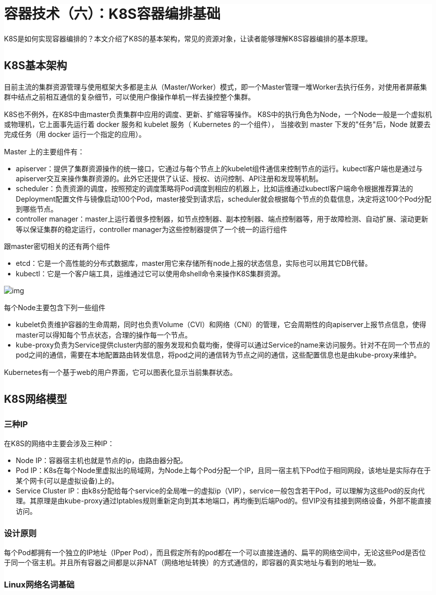 # 容器技术（六）：K8S容器编排基础

K8S是如何实现容器编排的？本文介绍了K8S的基本架构，常见的资源对象，让读者能够理解K8S容器编排的基本原理。

## K8S基本架构

目前主流的集群资源管理与使用框架大多都是主从（Master/Worker）模式，即一个Master管理一堆Worker去执行任务，对使用者屏蔽集群中结点之前相互通信的复杂细节，可以使用户像操作单机一样去操控整个集群。

K8S也不例外，在K8S中由master负责集群中应用的调度、更新、扩缩容等操作。 K8S中的执行角色为Node，一个Node一般是一个虚拟机或物理机，它上面事先运行着 docker 服务和 kubelet 服务（ Kubernetes 的一个组件）， 当接收到 master 下发的"任务"后，Node 就要去完成任务（用 docker 运行一个指定的应用）。

Master 上的主要组件有：

- apiserver：提供了集群资源操作的统一接口，它通过与每个节点上的kubelet组件通信来控制节点的运行。kubectl客户端也是通过与apiserver交互来操作集群资源的。此外它还提供了认证、授权、访问控制、API注册和发现等机制。
- scheduler：负责资源的调度，按照预定的调度策略将Pod调度到相应的机器上，比如运维通过kubectl客户端命令根据推荐算法的Deployment配置文件与镜像启动100个Pod，master接受到请求后，scheduler就会根据每个节点的负载信息，决定将这100个Pod分配到哪些节点。
- controller manager：master上运行着很多控制器，如节点控制器、副本控制器、端点控制器等，用于故障检测、自动扩展、滚动更新等以保证集群的稳定运行，controller manager为这些控制器提供了一个统一的运行组件

跟master密切相关的还有两个组件

- etcd：它是一个高性能的分布式数据库，master用它来存储所有node上报的状态信息，实际也可以用其它DB代替。
- kubectl：它是一个客户端工具，运维通过它可以使用命shell命令来操作K8S集群资源。

![img](https://pic4.zhimg.com/80/v2-6ab77aa71a61e91b1bc79e8237cfc0e3_1440w.webp)

每个Node主要包含下列一些组件

- kubelet负责维护容器的生命周期，同时也负责Volume（CVI）和网络（CNI）的管理，它会周期性的向apiserver上报节点信息，使得master可以得知每个节点状态，合理的操作每一个节点。
- kube-proxy负责为Service提供cluster内部的服务发现和负载均衡，使得可以通过Service的name来访问服务。针对不在同一个节点的pod之间的通信，需要在本地配置路由转发信息，将pod之间的通信转为节点之间的通信，这些配置信息也是由kube-proxy来维护。

Kubernetes有一个基于web的用户界面，它可以图表化显示当前集群状态。

## K8S网络模型

### 三种IP

在K8S的网络中主要会涉及三种IP：

- Node IP：容器宿主机也就是节点的ip，由路由器分配。
- Pod IP：K8s在每个Node里虚拟出的局域网，为Node上每个Pod分配一个IP，且同一宿主机下Pod位于相同网段，该地址是实际存在于某个网卡(可以是虚拟设备)上的。
- Service Cluster IP：由k8s分配给每个service的全局唯一的虚拟ip（VIP），service一般包含若干Pod，可以理解为这些Pod的反向代理。其原理是由kube-proxy通过Iptables规则重新定向到其本地端口，再均衡到后端Pod的。但VIP没有挂接到网络设备，外部不能直接访问。

### 设计原则

每个Pod都拥有一个独立的IP地址（IPper Pod），而且假定所有的pod都在一个可以直接连通的、扁平的网络空间中，无论这些Pod是否位于同一个宿主机。并且所有容器之间都是以非NAT（网络地址转换）的方式通信的，即容器的真实地址与看到的地址一致。

### Linux网络名词基础
